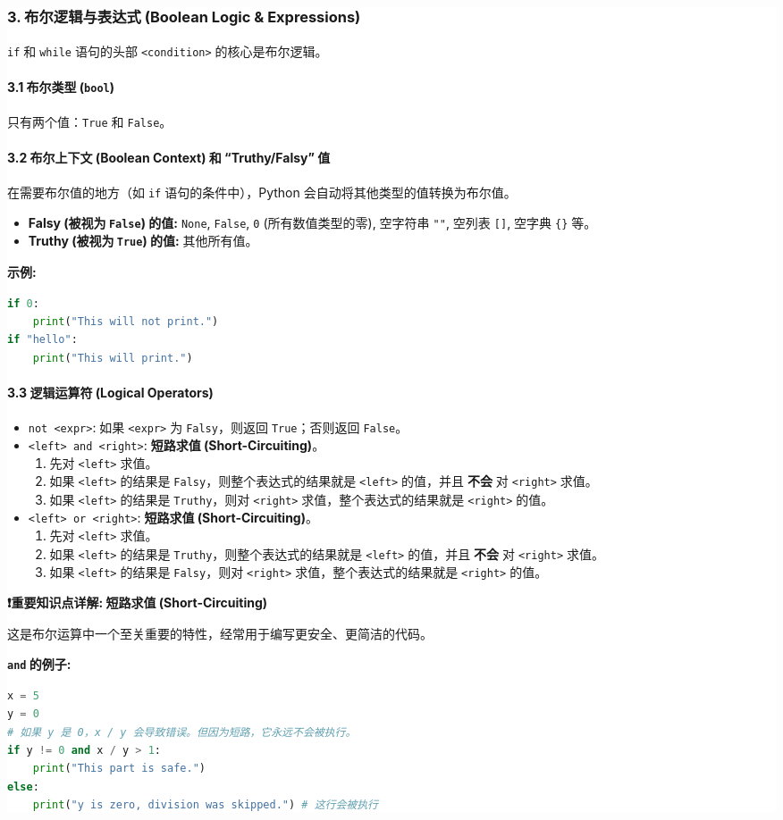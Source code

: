 

### 3. 布尔逻辑与表达式 (Boolean Logic & Expressions)

`if` 和 `while` 语句的头部 `<condition>` 的核心是布尔逻辑。



#### 3.1 布尔类型 (`bool`)

只有两个值：`True` 和 `False`。



#### 3.2 布尔上下文 (Boolean Context) 和 “Truthy/Falsy” 值

在需要布尔值的地方（如 `if` 语句的条件中），Python 会自动将其他类型的值转换为布尔值。

- **Falsy (被视为 `False`) 的值:** `None`, `False`, `0` (所有数值类型的零), 空字符串 `""`, 空列表 `[]`, 空字典 `{}` 等。
- **Truthy (被视为 `True`) 的值:** 其他所有值。

**示例:**

```python
if 0:
    print("This will not print.")
if "hello":
    print("This will print.")
```



#### 3.3 逻辑运算符 (Logical Operators)

- `not <expr>`: 如果 `<expr>` 为 `Falsy`，则返回 `True`；否则返回 `False`。
- `<left> and <right>`: **短路求值 (Short-Circuiting)**。
  1. 先对 `<left>` 求值。
  2. 如果 `<left>` 的结果是 `Falsy`，则整个表达式的结果就是 `<left>` 的值，并且 **不会** 对 `<right>` 求值。
  3. 如果 `<left>` 的结果是 `Truthy`，则对 `<right>` 求值，整个表达式的结果就是 `<right>` 的值。
- `<left> or <right>`: **短路求值 (Short-Circuiting)**。
  1. 先对 `<left>` 求值。
  2. 如果 `<left>` 的结果是 `Truthy`，则整个表达式的结果就是 `<left>` 的值，并且 **不会** 对 `<right>` 求值。
  3. 如果 `<left>` 的结果是 `Falsy`，则对 `<right>` 求值，整个表达式的结果就是 `<right>` 的值。

**❗重要知识点详解: 短路求值 (Short-Circuiting)**

这是布尔运算中一个至关重要的特性，经常用于编写更安全、更简洁的代码。

**`and` 的例子:**

```python
x = 5
y = 0
# 如果 y 是 0，x / y 会导致错误。但因为短路，它永远不会被执行。
if y != 0 and x / y > 1:
    print("This part is safe.")
else:
    print("y is zero, division was skipped.") # 这行会被执行
```
